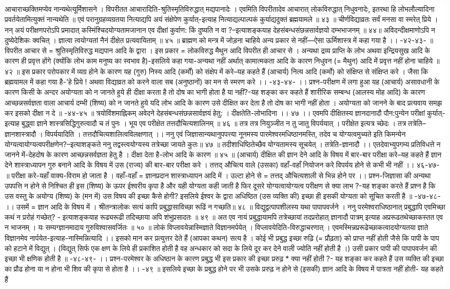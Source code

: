 आचाराच्छक्तिमप्येव नान्यथेत्यूर्मिशासने । विपरीतत आचारादिति-श्रुतिस्मृतिविरुद्धात् मद्यपानादेः । एवमिति विपरीतादेव आचारात् लोकविरुद्धात् निधुवनादेः, इतरथा हि लोभलौल्यादिना प्रवर्तयेतामित्युक्तं नान्यथेति ॥ 
एवं परानुग्रहव्यग्रतया नित्याद्यपि अयं संक्षेपेण कुर्यात्-इत्याह 
नित्याद्यल्पाल्पकं कुर्याद्यदुक्तं ब्रह्मयामले ॥ ४३ ॥ 
चीर्णविद्याव्रतः सर्वं मनसा वा स्मरेत् प्रिये । नन् अयं परीक्षणपरोऽपि प्रमादात् कस्मिंश्चिदयोग्यतामजानान एव दीक्षां कुर्वाण: किं दुष्यति न वा ?–इत्याशङ्कयाह 
देहसंबन्धसंछन्नसार्वज्ञयो दम्भभाजनम् ॥ ४४॥ अविदन्दीक्षमाणोऽपि न दुष्येदेशिकः क्वचित् । ज्ञात्वा त्वयोग्यतां नैनं दीक्षेत प्रत्यवायिताम् ॥ ४५ ॥ 
ब्राह्मण को मन्त्र में जोड़ना चाहिये अन्य प्रकार से नहीं—ऐसा ऊर्मिशास्त्र में कहा गया है ।। -४२-४३- ॥ 
विपरीत आचार से = श्रुतिस्मृतिविरुद्ध मद्यपान आदि के द्वारा । इस प्रकार = लोकविरुद्ध मैथुन आदि विपरीत ही आचार से । अन्यथा द्रव्य प्राप्ति के लोभ अथवा इन्द्रियसुख आदि के कारण ही प्रवृत्त होंगे (क्योंकि लोभ काम मनुष्य का स्वभाव है)-इसलिये कहा गया-अन्यथा नहीं अर्थात् कामात्मकता आदि के कारण निधुवन (= मैथुन) आदि में प्रवृत्त नहीं होना चाहिये ॥ ४२ ॥ 
इस प्रकार परोपकार में व्यग्र होने के कारण यह (गुरु) निस्य आदि (कर्मों) को संक्षेप में करे–यह कहते हैं 
(आचार्य) नित्य आदि (कर्मो) को संक्षिप्त से संक्षिप्त करे । जैसा कि ब्रह्मयामल में कहा गया है-'हे प्रिये ! अथवा विद्याव्रत को करने वाला सब (अनुष्ठानों) का मन से स्मरण करे ।। -४३-४४- ।। 
प्रश्न-परीक्षण में लगा हुआ यह (आचार्य) असावधानी के कारण किसी के अन्दर अयोग्यता को न जानते हुये ही दीक्षा करता है तो दोष का भागी होता है या नहीं?-यह शङ्का कर कहते हैं 
शारीरिक सम्बन्ध (आलस्य मोह आदि) के कारण आच्छन्नसर्वज्ञता वाला आचार्य दम्भी (शिष्य) को न जानते हुये यदि लोभ आदि के कारण उसे दीक्षित कर देता है तो दोष का भागी नहीं होता । अयोग्यता को जानने के बाद प्रत्यवाय समझ कर इसको दीक्षा न दे ॥ -४४-४५ ॥ 
त्रयोविंशमाह्निकम् अवेदने देहसंबन्धसंछन्नसार्वज्ञयं हेतु: । दीक्षतेति-लोभादिना ।। ४७ ।। एवमपि दीक्षितस्य ज्ञानदानादौ पौन:पुन्येन परीक्षां कुर्यात्-इत्याह 
बुद्ध्वा ज्ञाने शास्त्रसिद्धिगुरुत्वादौ च तं पुनः । 
भूय एव परीक्षेत तत्तदौचित्यशालिनम् ॥ ४६ ॥ 
तत्र तत्र नियुञ्जीत न तु जातु विपर्ययात् । परीक्षेत इत्यत्र च्छेदः । तत्र तत्रेति–ज्ञानशास्त्रादौ । विपर्ययादिति । तत्तदौचित्यशालित्वविलक्षणात् ।। 
ननु एवं जिज्ञासान्यथानुपपत्त्या नूनमस्य पारमेश्वरमधिष्ठानमस्ति, तदेव च योग्यत्वमुच्यते इति किमन्येन योग्यत्वायोग्यत्वपरीक्षणेन?–इत्याशङ्कते 
ननु तद्वस्त्वयोग्यस्य तत्रेच्छा जायते कुतः॥ ४७ ॥ 
तदीशाधिष्ठितेच्छैव योग्यतामस्य सूचयेत् । तत्रेति-ज्ञानादौ ।। एतदेवाभ्युपगम्य प्रतिविधत्ते 
न जानने में-देहदोष के कारण आच्छन्नसर्वज्ञता हेतु है । दीक्षा देता है-लोभ आदि के कारण ॥ ४५ ॥ 
(आचार्य) दीक्षित की ज्ञान देने आदि के विषय में बार-बार परीक्षा करे–यह कहते हैं 
ज्ञान देने शास्त्राध्यापन गुरु बनाने आदि के विषय में उस (राज्य) की बार-बार परीक्षा करे । तत्तद् औचित्य वाले (उसका) वहाँ-वहाँ नियोजन करे विपर्यय होने से कभी भी नहीं ।। ४६-४७- ॥ 
परीक्षा करे-यहाँ वाक्य-विराम हो जाता है । वहाँ-वहाँ = ज्ञानप्रदान शास्त्राध्यापन आदि में । उल्टा होने से = तत्तद् औचित्यशाली से भिन्न होने पर ।। 
प्रश्न-जिज्ञासा की अन्यथा उपपत्ति न होने से निश्चित ही इस (शिष्य) के ऊपर ईश्वरीय कृपा है और यही योग्यता कही जाती है फिर दूसरे योग्यत्वायोग्यत्व परीक्षण से क्या लाभ ?-यह शङ्का करते हैं 
प्रश्न है कि उस वस्तु के अयोग्य (शिष्य) के (मन में) उस विषय की इच्छा कैसे होगी? इसलिये ईश्वर के द्वारा अधिष्ठित (उस व्यक्ति की) इच्छा ही इसकी योग्यता को सूचित करती है ॥ -४७-४८- ।। 
उसमें = ज्ञान आदि के विषय में । 
श्रीतन्त्रालोकः सत्यं कापि प्रबुद्धासाविच्छा रूढिं न गच्छति॥ ४८ ॥ 
विद्युद्वत्पापशीलस्य यथा पापापवर्जने । ननु परमेश्वराधिष्ठानात् प्रबुद्धापि एवमिच्छा कथं न प्ररोहं गच्छेत्? - इत्याशङ्कयाह 
रूढ्यरूढी तदिच्छाया अपि शंभुप्रसादतः ॥ ४९ ॥ अत एव नायं प्रबुद्धायामपि तत्रेच्छायां तदप्ररोहात् ज्ञानादौ पात्रम् इत्याह 
अप्ररूढतथेच्छाकस्तत एव न भाजनम् । यः सम्यग्ज्ञानमादाय गुरुविश्वासवर्जितः ॥ ५० ॥ 
लोकं विप्लावयेन्नास्मिज्ञाते विज्ञानमर्पयेत् । विप्लावयेदिति-विरुद्धाचरणात् । एवमस्मिन्नप्ररूढेच्छाकत्वादयोग्यतया ज्ञाते विज्ञानमेव नार्पयेत-इत्याह-नास्मिन्नित्यादि ।। 
इसको मान कर प्रत्युत्तर देते हैं 
(आपका कथन) सत्य है । कोई भी प्रबुद्ध इच्छा रुढ़ि (= प्रौढ़ता) को प्राप्त नहीं होती जैसे कि पापी के पाप को हटाने में विद्युत् । (विद्युत् सिर्फ एक क्षण के लिये ही प्रकाशित होती है वह अन्धकार को सदा के लिये दूर कर देने वाली ज्योति नहीं होती है ।) उसी प्रकार पापी की 
पापापवर्जन की इच्छा भी क्षणिक होती है ॥ -४८-४९- ।। 
प्रश्न-परमेश्वर के अधिष्ठान के कारण प्रबुद्ध भी इस प्रकार की इच्छा प्ररुढ़ * क्या नहीं होती ?- यह शङ्का कर कहते हैं 
उस व्यक्ति की इच्छा का प्रौढ होना या न होना भी शिव की कृपा से होता है ।। -४९ ॥ 
इसलिये इच्छा के प्रबुद्ध होने पर भी उसके प्ररुढ़ न होने से (इसकी) ज्ञान आदि के विषय में पात्रता नहीं होती- यह कहते हैं 